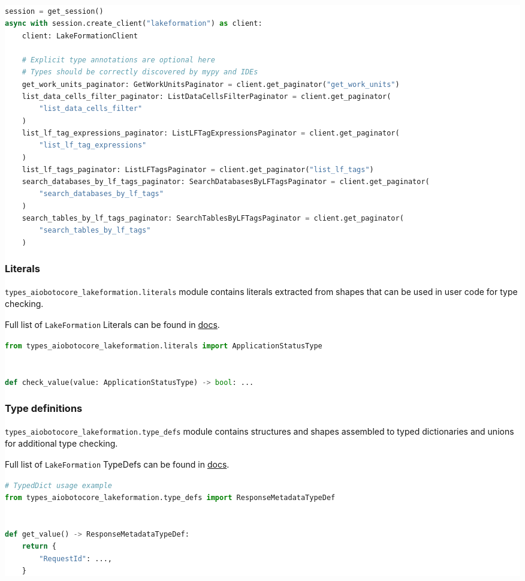 ```python
session = get_session()
async with session.create_client("lakeformation") as client:
    client: LakeFormationClient

    # Explicit type annotations are optional here
    # Types should be correctly discovered by mypy and IDEs
    get_work_units_paginator: GetWorkUnitsPaginator = client.get_paginator("get_work_units")
    list_data_cells_filter_paginator: ListDataCellsFilterPaginator = client.get_paginator(
        "list_data_cells_filter"
    )
    list_lf_tag_expressions_paginator: ListLFTagExpressionsPaginator = client.get_paginator(
        "list_lf_tag_expressions"
    )
    list_lf_tags_paginator: ListLFTagsPaginator = client.get_paginator("list_lf_tags")
    search_databases_by_lf_tags_paginator: SearchDatabasesByLFTagsPaginator = client.get_paginator(
        "search_databases_by_lf_tags"
    )
    search_tables_by_lf_tags_paginator: SearchTablesByLFTagsPaginator = client.get_paginator(
        "search_tables_by_lf_tags"
    )
```

<a id="literals"></a>

### Literals

`types_aiobotocore_lakeformation.literals` module contains literals extracted
from shapes that can be used in user code for type checking.

Full list of `LakeFormation` Literals can be found in
[docs](https://youtype.github.io/types_aiobotocore_docs/types_aiobotocore_lakeformation/literals/).

```python
from types_aiobotocore_lakeformation.literals import ApplicationStatusType


def check_value(value: ApplicationStatusType) -> bool: ...
```

<a id="type-definitions"></a>

### Type definitions

`types_aiobotocore_lakeformation.type_defs` module contains structures and
shapes assembled to typed dictionaries and unions for additional type checking.

Full list of `LakeFormation` TypeDefs can be found in
[docs](https://youtype.github.io/types_aiobotocore_docs/types_aiobotocore_lakeformation/type_defs/).

```python
# TypedDict usage example
from types_aiobotocore_lakeformation.type_defs import ResponseMetadataTypeDef


def get_value() -> ResponseMetadataTypeDef:
    return {
        "RequestId": ...,
    }
```
